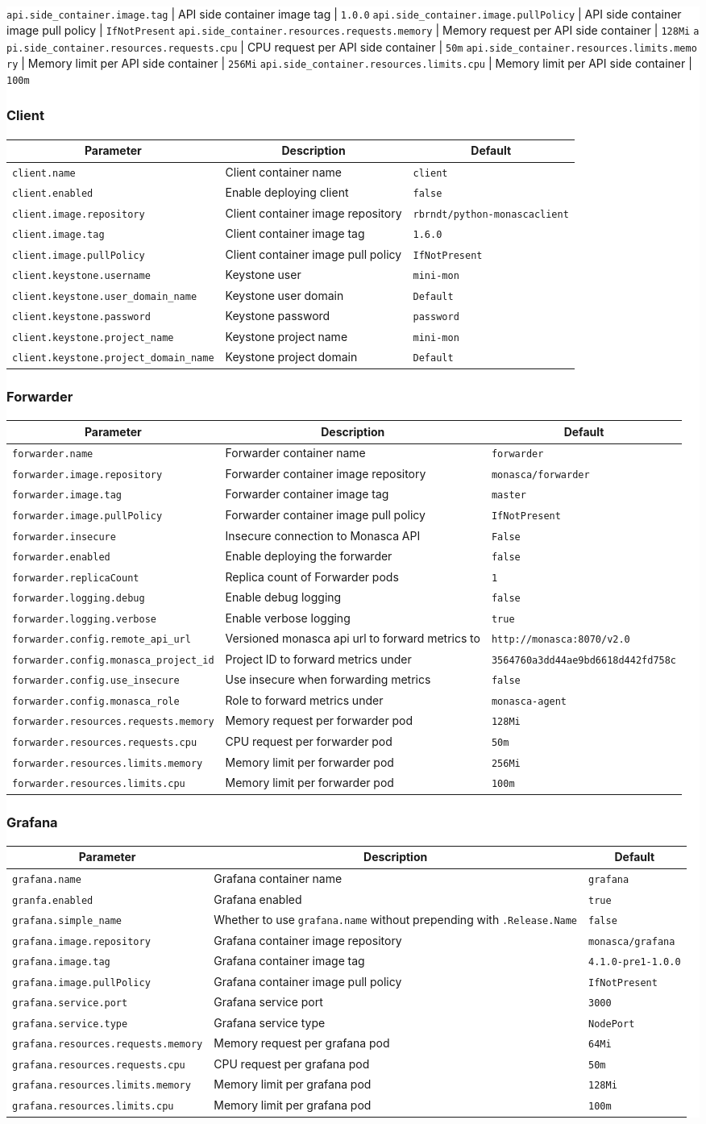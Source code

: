 `api.side_container.image.tag` | API side container image tag | `1.0.0`
`api.side_container.image.pullPolicy` | API side container image pull policy | `IfNotPresent`
`api.side_container.resources.requests.memory` | Memory request per API side container | `128Mi`
`api.side_container.resources.requests.cpu` | CPU request per API side container | `50m`
`api.side_container.resources.limits.memory` | Memory limit per API side container | `256Mi`
`api.side_container.resources.limits.cpu` | Memory limit per API side container | `100m`

### Client

Parameter | Description | Default
--------- | ----------- | -------
`client.name` | Client container name | `client`
`client.enabled` | Enable deploying client | `false`
`client.image.repository` | Client container image repository | `rbrndt/python-monascaclient`
`client.image.tag` | Client container image tag | `1.6.0`
`client.image.pullPolicy` | Client container image pull policy | `IfNotPresent`
`client.keystone.username` | Keystone user | `mini-mon`
`client.keystone.user_domain_name` | Keystone user domain | `Default`
`client.keystone.password` | Keystone password | `password`
`client.keystone.project_name` | Keystone project name | `mini-mon`
`client.keystone.project_domain_name` | Keystone project domain | `Default`

### Forwarder

Parameter | Description | Default
--------- | ----------- | -------
`forwarder.name` | Forwarder container name | `forwarder`
`forwarder.image.repository` | Forwarder container image repository | `monasca/forwarder`
`forwarder.image.tag` | Forwarder container image tag | `master`
`forwarder.image.pullPolicy` | Forwarder container image pull policy | `IfNotPresent`
`forwarder.insecure` | Insecure connection to Monasca API | `False`
`forwarder.enabled` | Enable deploying the forwarder | `false`
`forwarder.replicaCount` | Replica count of Forwarder pods | `1`
`forwarder.logging.debug` | Enable debug logging | `false`
`forwarder.logging.verbose` | Enable verbose logging | `true`
`forwarder.config.remote_api_url` | Versioned monasca api url to forward metrics to | `http://monasca:8070/v2.0`
`forwarder.config.monasca_project_id` | Project ID to forward metrics under | `3564760a3dd44ae9bd6618d442fd758c`
`forwarder.config.use_insecure` | Use insecure when forwarding metrics | `false`
`forwarder.config.monasca_role` | Role to forward metrics under | `monasca-agent`
`forwarder.resources.requests.memory` | Memory request per forwarder pod | `128Mi`
`forwarder.resources.requests.cpu` | CPU request per forwarder pod | `50m`
`forwarder.resources.limits.memory` | Memory limit per forwarder pod | `256Mi`
`forwarder.resources.limits.cpu` | Memory limit per forwarder pod | `100m`

### Grafana

Parameter | Description | Default
--------- | ----------- | -------
`grafana.name` | Grafana container name | `grafana`
`granfa.enabled` | Grafana enabled | `true`
`grafana.simple_name` | Whether to use `grafana.name` without prepending with `.Release.Name` | `false`
`grafana.image.repository` | Grafana container image repository | `monasca/grafana`
`grafana.image.tag` | Grafana container image tag | `4.1.0-pre1-1.0.0`
`grafana.image.pullPolicy` | Grafana container image pull policy | `IfNotPresent`
`grafana.service.port` | Grafana service port | `3000`
`grafana.service.type` | Grafana service type | `NodePort`
`grafana.resources.requests.memory` | Memory request per grafana pod | `64Mi`
`grafana.resources.requests.cpu` | CPU request per grafana pod | `50m`
`grafana.resources.limits.memory` | Memory limit per grafana pod | `128Mi`
`grafana.resources.limits.cpu` | Memory limit per grafana pod | `100m`
